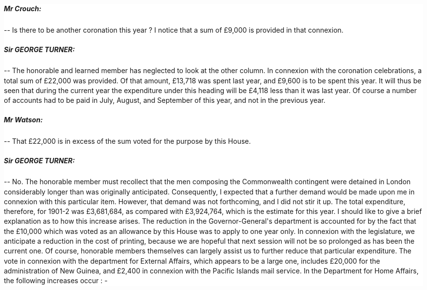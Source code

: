 ##### Mr Crouch:

-- Is there to be another coronation this year ? I notice that a sum of £9,000 is provided in that connexion. 

##### Sir GEORGE TURNER:

-- The honorable and learned member has neglected to look at the other column. In connexion with the coronation celebrations, a total sum of £22,000 was provided. Of that amount, £13,718 was spent last year, and £9,600 is to be spent this year. It will thus be seen that during the current year the expenditure under this heading will be £4,118 less than it was last year. Of course a number of accounts had to be paid in July, August, and September of this year, and not in the previous year. 

##### Mr Watson:

-- That £22,000 is in excess of the sum voted for the purpose by this House. 

##### Sir GEORGE TURNER:

-- No. The honorable member must recollect that the men composing the Commonwealth contingent were detained in London considerably longer than was originally anticipated. Consequently, I expected that a further demand would be made upon me in connexion with this particular item. However, that demand was not forthcoming, and I did not stir it up. The total expenditure, therefore, for 1901-2 was £3,681,684, as compared with £3,924,764, which is the estimate for this year. I should like to give a brief explanation as to how this increase arises. The reduction in the Governor-General's department is accounted for by the fact that the £10,000 which was voted as an allowance by this House was to apply to one year only. In connexion with the legislature, we anticipate a reduction in the cost of printing, because we are hopeful that next session will not be so prolonged as has been the current one. Of course, honorable members themselves can largely assist us to further reduce that particular expenditure. The vote in connexion with the department for External Affairs, which appears to be a large one, includes £20,000 for the administration of New Guinea, and £2,400 in connexion with the Pacific Islands mail service. In the Department for Home Affairs, the following increases occur :  - 


<graphic href="012331190209236_19_0.jpg"></graphic>

